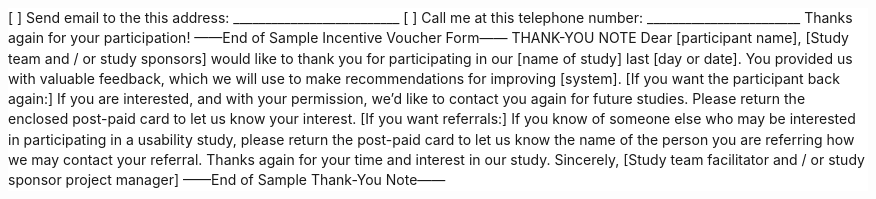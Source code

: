 [ ] Send email to the this address: __________________________ [ ] Call me at this telephone number: ________________________ Thanks again for your participation!
——End of Sample Incentive Voucher Form——
THANK-YOU NOTE
Dear [participant name],
[Study team and / or study sponsors] would like to thank you for participating in our [name of study] last [day or date]. You provided us with valuable feedback, which we will use to make recommendations for improving [system].
[If you want the participant back again:] If you are interested, and with your permission, we’d like to contact you again for future studies. Please return the enclosed post-paid card to let us know your interest.
[If you want referrals:] If you know of someone else who may be interested in participating in a usability study, please return the post-paid card to let us know the name of the person you are referring how we may contact your referral.
Thanks again for your time and interest in our study.
Sincerely,
[Study team facilitator and / or study sponsor project manager]
——End of Sample Thank-You Note——
